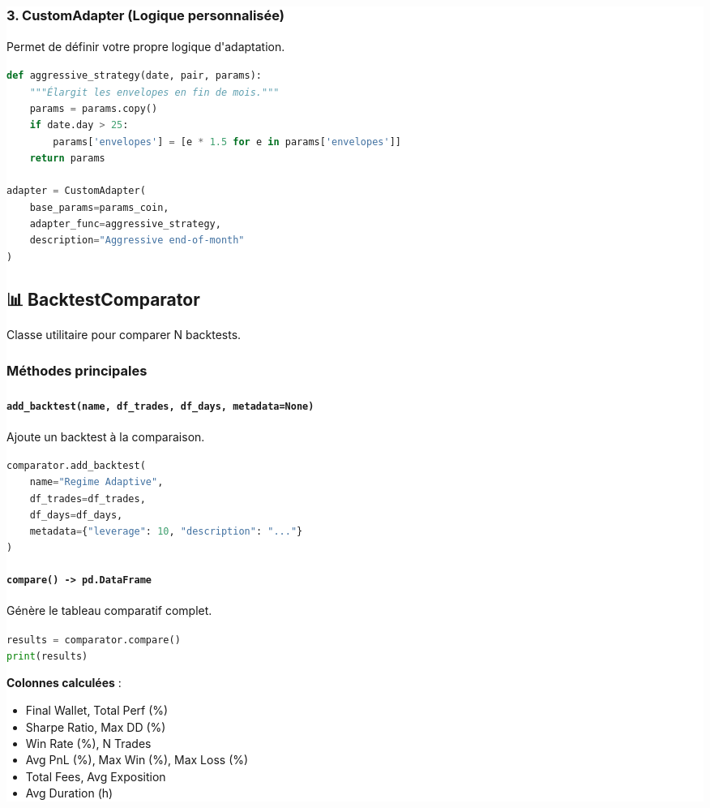 ### 3. CustomAdapter (Logique personnalisée)

Permet de définir votre propre logique d'adaptation.

```python
def aggressive_strategy(date, pair, params):
    """Élargit les envelopes en fin de mois."""
    params = params.copy()
    if date.day > 25:
        params['envelopes'] = [e * 1.5 for e in params['envelopes']]
    return params

adapter = CustomAdapter(
    base_params=params_coin,
    adapter_func=aggressive_strategy,
    description="Aggressive end-of-month"
)
```

## 📊 BacktestComparator

Classe utilitaire pour comparer N backtests.

### Méthodes principales

#### `add_backtest(name, df_trades, df_days, metadata=None)`

Ajoute un backtest à la comparaison.

```python
comparator.add_backtest(
    name="Regime Adaptive",
    df_trades=df_trades,
    df_days=df_days,
    metadata={"leverage": 10, "description": "..."}
)
```

#### `compare() -> pd.DataFrame`

Génère le tableau comparatif complet.

```python
results = comparator.compare()
print(results)
```

**Colonnes calculées** :
- Final Wallet, Total Perf (%)
- Sharpe Ratio, Max DD (%)
- Win Rate (%), N Trades
- Avg PnL (%), Max Win (%), Max Loss (%)
- Total Fees, Avg Exposition
- Avg Duration (h)
